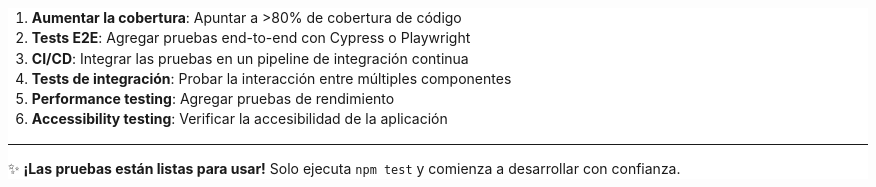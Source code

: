 1. **Aumentar la cobertura**: Apuntar a >80% de cobertura de código
2. **Tests E2E**: Agregar pruebas end-to-end con Cypress o Playwright
3. **CI/CD**: Integrar las pruebas en un pipeline de integración continua
4. **Tests de integración**: Probar la interacción entre múltiples componentes
5. **Performance testing**: Agregar pruebas de rendimiento
6. **Accessibility testing**: Verificar la accesibilidad de la aplicación

---

✨ **¡Las pruebas están listas para usar!** Solo ejecuta `npm test` y comienza a desarrollar con confianza.
